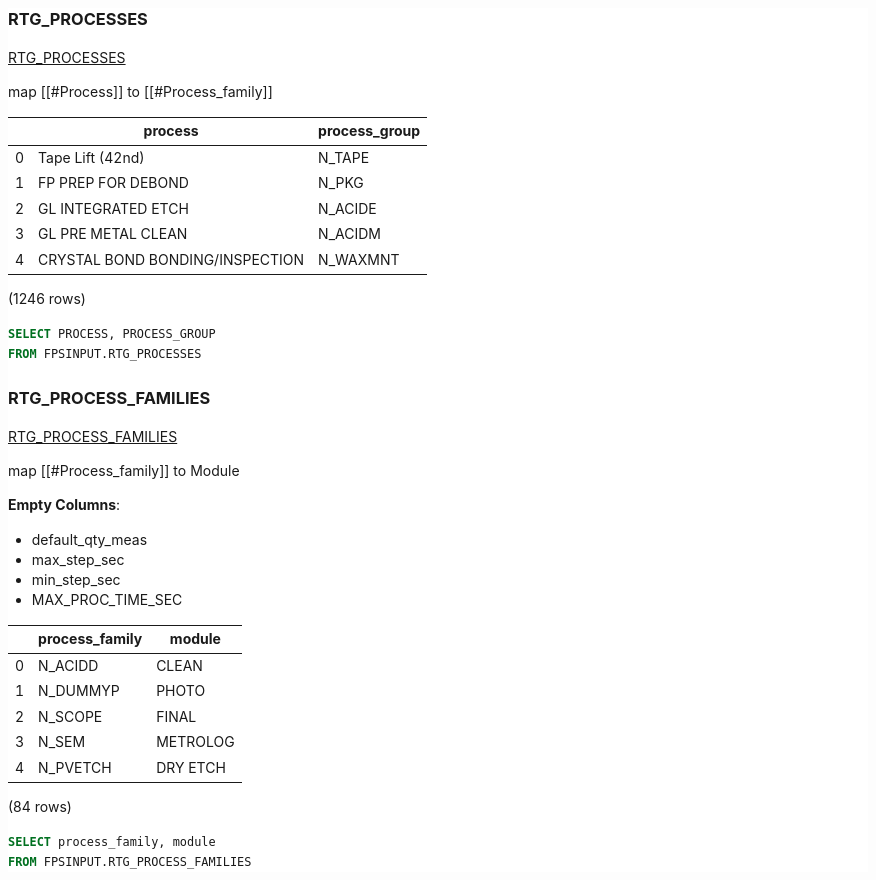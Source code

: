 



### RTG_PROCESSES 
[RTG_PROCESSES](https://help.inficonims.com/display/SCHEMAS/TABLES?run_1=run&run_1_tablename=RTG_PROCESSES&run_2=run&run_2_tablename=RTG_PROCESSES)

map [[#Process]] to [[#Process_family]]

| |process|process_group|
|---|---|--|
|0|Tape Lift (42nd)|N_TAPE|
|1|FP PREP FOR DEBOND|N_PKG|
|2|GL INTEGRATED ETCH|N_ACIDE|
|3|GL PRE METAL CLEAN|N_ACIDM|
|4|CRYSTAL BOND BONDING/INSPECTION|N_WAXMNT|
(1246 rows)
```sql
SELECT PROCESS, PROCESS_GROUP
FROM FPSINPUT.RTG_PROCESSES
```





### RTG_PROCESS_FAMILIES
[RTG_PROCESS_FAMILIES](https://help.inficonims.com/display/SCHEMAS/TABLES?run_1=run&run_1_tablename=RTG_PROCESS_FAMILIES&run_2=run&run_2_tablename=RTG_PROCESS_FAMILIES)

map [[#Process_family]] to Module

**Empty Columns**:
- default_qty_meas
- max_step_sec
- min_step_sec
- MAX_PROC_TIME_SEC

| |process_family |module|
|---|---|--|
|0|N_ACIDD|CLEAN|
|1|N_DUMMYP|PHOTO|
|2|N_SCOPE|FINAL|
|3|N_SEM|METROLOG|
|4|N_PVETCH|DRY ETCH|
(84 rows)
```sql
SELECT process_family, module
FROM FPSINPUT.RTG_PROCESS_FAMILIES
```

